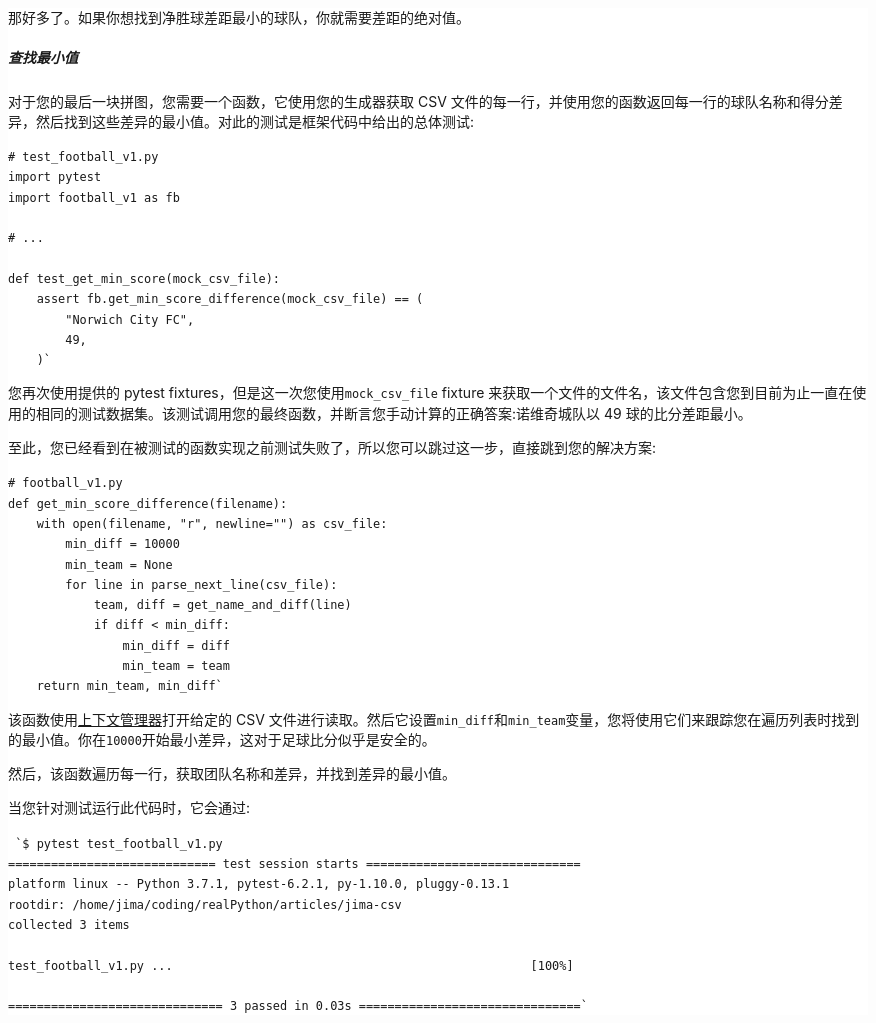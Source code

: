 那好多了。如果你想找到净胜球差距最小的球队，你就需要差距的绝对值。

##### 查找最小值

对于您的最后一块拼图，您需要一个函数，它使用您的生成器获取 CSV 文件的每一行，并使用您的函数返回每一行的球队名称和得分差异，然后找到这些差异的最小值。对此的测试是框架代码中给出的总体测试:

```
# test_football_v1.py
import pytest
import football_v1 as fb

# ...

def test_get_min_score(mock_csv_file):
    assert fb.get_min_score_difference(mock_csv_file) == (
        "Norwich City FC",
        49,
    )` 
```

您再次使用提供的 pytest fixtures，但是这一次您使用`mock_csv_file` fixture 来获取一个文件的文件名，该文件包含您到目前为止一直在使用的相同的测试数据集。该测试调用您的最终函数，并断言您手动计算的正确答案:诺维奇城队以 49 球的比分差距最小。

至此，您已经看到在被测试的函数实现之前测试失败了，所以您可以跳过这一步，直接跳到您的解决方案:

```
# football_v1.py
def get_min_score_difference(filename):
    with open(filename, "r", newline="") as csv_file:
        min_diff = 10000
        min_team = None
        for line in parse_next_line(csv_file):
            team, diff = get_name_and_diff(line)
            if diff < min_diff:
                min_diff = diff
                min_team = team
    return min_team, min_diff` 
```

该函数使用[上下文管理器](https://realpython.com/courses/python-context-managers-and-with-statement/)打开给定的 CSV 文件进行读取。然后它设置`min_diff`和`min_team`变量，您将使用它们来跟踪您在遍历列表时找到的最小值。你在`10000`开始最小差异，这对于足球比分似乎是安全的。

然后，该函数遍历每一行，获取团队名称和差异，并找到差异的最小值。

当您针对测试运行此代码时，它会通过:

```
 `$ pytest test_football_v1.py
============================= test session starts ==============================
platform linux -- Python 3.7.1, pytest-6.2.1, py-1.10.0, pluggy-0.13.1
rootdir: /home/jima/coding/realPython/articles/jima-csv
collected 3 items

test_football_v1.py ...                                                  [100%]

============================== 3 passed in 0.03s ===============================` 
```

